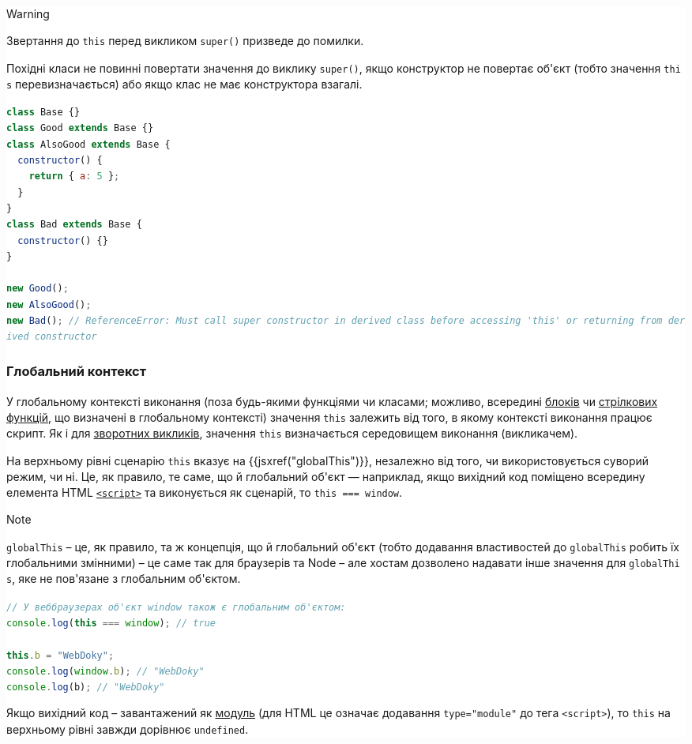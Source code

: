 > [!WARNING]
> Звертання до `this` перед викликом `super()` призведе до помилки.

Похідні класи не повинні повертати значення до виклику `super()`, якщо конструктор не повертає об'єкт (тобто значення `this` перевизначається) або якщо клас не має конструктора взагалі.

```js
class Base {}
class Good extends Base {}
class AlsoGood extends Base {
  constructor() {
    return { a: 5 };
  }
}
class Bad extends Base {
  constructor() {}
}

new Good();
new AlsoGood();
new Bad(); // ReferenceError: Must call super constructor in derived class before accessing 'this' or returning from derived constructor
```

### Глобальний контекст

У глобальному контексті виконання (поза будь-якими функціями чи класами; можливо, всередині [блоків](/uk/docs/Web/JavaScript/Reference/Statements/block) чи [стрілкових функцій](#strilkovi-funktsii), що визначені в глобальному контексті) значення `this` залежить від того, в якому контексті виконання працює скрипт. Як і для [зворотних викликів](#zvorotnyi-vyklyk), значення `this` визначається середовищем виконання (викликачем).

На верхньому рівні сценарію `this` вказує на {{jsxref("globalThis")}}, незалежно від того, чи використовується суворий режим, чи ні. Це, як правило, те саме, що й глобальний об'єкт — наприклад, якщо вихідний код поміщено всередину елемента HTML [`<script>`](/uk/docs/Web/HTML/Element/script) та виконується як сценарій, то `this === window`.

> [!NOTE]
>
> `globalThis` – це, як правило, та ж концепція, що й глобальний об'єкт (тобто додавання властивостей до `globalThis` робить їх глобальними змінними) – це саме так для браузерів та Node – але хостам дозволено надавати інше значення для `globalThis`, яке не пов'язане з глобальним об'єктом.

```js
// У веббраузерах об'єкт window також є глобальним об'єктом:
console.log(this === window); // true

this.b = "WebDoky";
console.log(window.b); // "WebDoky"
console.log(b); // "WebDoky"
```

Якщо вихідний код – завантажений як [модуль](/uk/docs/Web/JavaScript/Guide/Modules) (для HTML це означає додавання `type="module"` до тега `<script>`), то `this` на верхньому рівні завжди дорівнює `undefined`.
